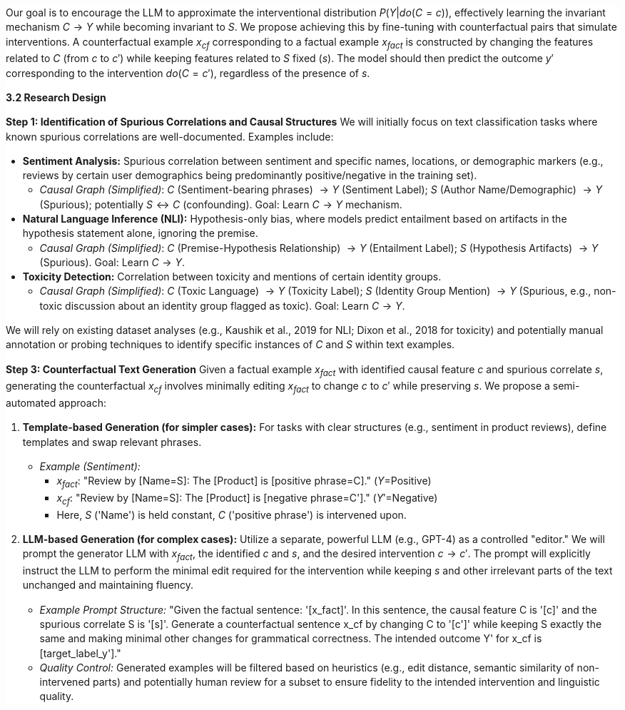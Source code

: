 Our goal is to encourage the LLM to approximate the interventional distribution $P(Y|do(C=c))$, effectively learning the invariant mechanism $C \to Y$ while becoming invariant to $S$. We propose achieving this by fine-tuning with counterfactual pairs that simulate interventions. A counterfactual example $x_{cf}$ corresponding to a factual example $x_{fact}$ is constructed by changing the features related to $C$ (from $c$ to $c'$) while keeping features related to $S$ fixed ($s$). The model should then predict the outcome $y'$ corresponding to the intervention $do(C=c')$, regardless of the presence of $s$.

**3.2 Research Design**

**Step 1: Identification of Spurious Correlations and Causal Structures**
We will initially focus on text classification tasks where known spurious correlations are well-documented. Examples include:
*   **Sentiment Analysis:** Spurious correlation between sentiment and specific names, locations, or demographic markers (e.g., reviews by certain user demographics being predominantly positive/negative in the training set).
    *   *Causal Graph (Simplified)*: $C$ (Sentiment-bearing phrases) $\to Y$ (Sentiment Label); $S$ (Author Name/Demographic) $\to Y$ (Spurious); potentially $S \leftrightarrow C$ (confounding). Goal: Learn $C \to Y$ mechanism.
*   **Natural Language Inference (NLI):** Hypothesis-only bias, where models predict entailment based on artifacts in the hypothesis statement alone, ignoring the premise.
    *   *Causal Graph (Simplified)*: $C$ (Premise-Hypothesis Relationship) $\to Y$ (Entailment Label); $S$ (Hypothesis Artifacts) $\to Y$ (Spurious). Goal: Learn $C \to Y$.
*   **Toxicity Detection:** Correlation between toxicity and mentions of certain identity groups.
    *   *Causal Graph (Simplified)*: $C$ (Toxic Language) $\to Y$ (Toxicity Label); $S$ (Identity Group Mention) $\to Y$ (Spurious, e.g., non-toxic discussion about an identity group flagged as toxic). Goal: Learn $C \to Y$.

We will rely on existing dataset analyses (e.g., Kaushik et al., 2019 for NLI; Dixon et al., 2018 for toxicity) and potentially manual annotation or probing techniques to identify specific instances of $C$ and $S$ within text examples.

**Step 3: Counterfactual Text Generation**
Given a factual example $x_{fact}$ with identified causal feature $c$ and spurious correlate $s$, generating the counterfactual $x_{cf}$ involves minimally editing $x_{fact}$ to change $c$ to $c'$ while preserving $s$. We propose a semi-automated approach:

1.  **Template-based Generation (for simpler cases):** For tasks with clear structures (e.g., sentiment in product reviews), define templates and swap relevant phrases.
    *   *Example (Sentiment):*
        *   $x_{fact}$: "Review by [Name=S]: The [Product] is [positive phrase=C]." ($Y$=Positive)
        *   $x_{cf}$: "Review by [Name=S]: The [Product] is [negative phrase=C']." ($Y'$=Negative)
        *   Here, $S$ ('Name') is held constant, $C$ ('positive phrase') is intervened upon.

2.  **LLM-based Generation (for complex cases):** Utilize a separate, powerful LLM (e.g., GPT-4) as a controlled "editor." We will prompt the generator LLM with $x_{fact}$, the identified $c$ and $s$, and the desired intervention $c \to c'$. The prompt will explicitly instruct the LLM to perform the minimal edit required for the intervention while keeping $s$ and other irrelevant parts of the text unchanged and maintaining fluency.
    *   *Example Prompt Structure:* "Given the factual sentence: '[x_fact]'. In this sentence, the causal feature C is '[c]' and the spurious correlate S is '[s]'. Generate a counterfactual sentence x_cf by changing C to '[c']' while keeping S exactly the same and making minimal other changes for grammatical correctness. The intended outcome Y' for x_cf is [target_label_y']."
    *   *Quality Control:* Generated examples will be filtered based on heuristics (e.g., edit distance, semantic similarity of non-intervened parts) and potentially human review for a subset to ensure fidelity to the intended intervention and linguistic quality.

